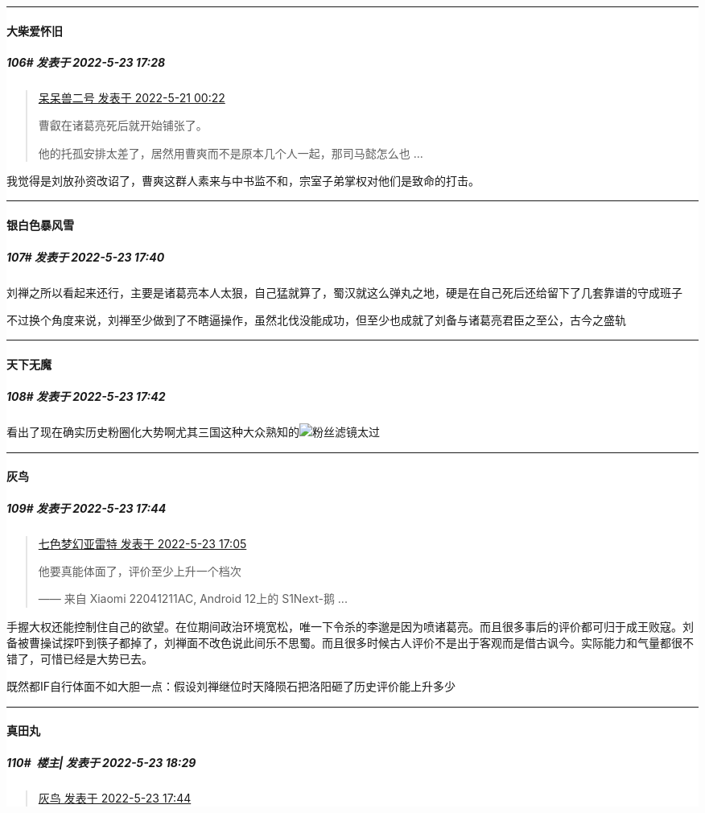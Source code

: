 *****

####  大柴爱怀旧  
##### 106#       发表于 2022-5-23 17:28

<blockquote><a href="httphttps://bbs.saraba1st.com/2b/forum.php?mod=redirect&amp;goto=findpost&amp;pid=55927256&amp;ptid=2070550" target="_blank">呆呆兽二号 发表于 2022-5-21 00:22</a>

曹叡在诸葛亮死后就开始铺张了。

他的托孤安排太差了，居然用曹爽而不是原本几个人一起，那司马懿怎么也 ...</blockquote>
我觉得是刘放孙资改诏了，曹爽这群人素来与中书监不和，宗室子弟掌权对他们是致命的打击。



*****

####  银白色暴风雪  
##### 107#       发表于 2022-5-23 17:40

刘禅之所以看起来还行，主要是诸葛亮本人太狠，自己猛就算了，蜀汉就这么弹丸之地，硬是在自己死后还给留下了几套靠谱的守成班子

不过换个角度来说，刘禅至少做到了不瞎逼操作，虽然北伐没能成功，但至少也成就了刘备与诸葛亮君臣之至公，古今之盛轨

*****

####  天下无魔  
##### 108#       发表于 2022-5-23 17:42

看出了现在确实历史粉圈化大势啊尤其三国这种大众熟知的<img src="https://static.saraba1st.com/image/smiley/face2017/067.png" referrerpolicy="no-referrer">粉丝滤镜太过



*****

####  灰鸟  
##### 109#       发表于 2022-5-23 17:44

<blockquote><a href="httphttps://bbs.saraba1st.com/2b/forum.php?mod=redirect&amp;goto=findpost&amp;pid=55958158&amp;ptid=2070550" target="_blank">七色梦幻亚雷特 发表于 2022-5-23 17:05</a>

他要真能体面了，评价至少上升一个档次

—— 来自 Xiaomi 22041211AC, Android 12上的 S1Next-鹅 ...</blockquote>
手握大权还能控制住自己的欲望。在位期间政治环境宽松，唯一下令杀的李邈是因为喷诸葛亮。而且很多事后的评价都可归于成王败寇。刘备被曹操试探吓到筷子都掉了，刘禅面不改色说此间乐不思蜀。而且很多时候古人评价不是出于客观而是借古讽今。实际能力和气量都很不错了，可惜已经是大势已去。

既然都IF自行体面不如大胆一点：假设刘禅继位时天降陨石把洛阳砸了历史评价能上升多少



*****

####  真田丸  
##### 110#         楼主| 发表于 2022-5-23 18:29

<blockquote><a href="httphttps://bbs.saraba1st.com/2b/forum.php?mod=redirect&amp;goto=findpost&amp;pid=55958747&amp;ptid=2070550" target="_blank">灰鸟 发表于 2022-5-23 17:44</a>
